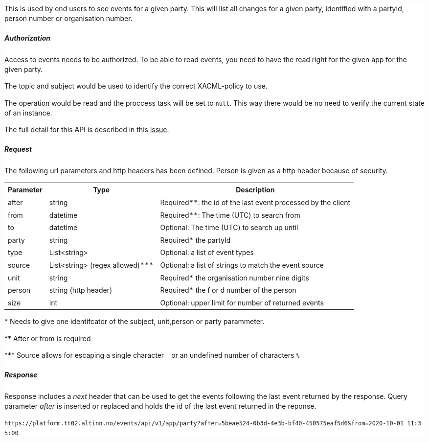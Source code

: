 This is used by end users to see events for a given party.
This will list all changes for a given party, identified with a partyId, person number or organisation number.

##### Authorization

Access to events needs to be authorized. To be able to read events, you need to have the read right for the given app for the given party.

The topic and subject would be used to identify the correct XACML-policy to use. 

The operation would be read and the proccess task will be set to `null`.
This way there would be no need to verify the current state of an instance.

The full detail for this API is described in this [issue](https://github.com/Altinn/altinn-studio/issues/4552).

##### Request

The following url parameters and http headers has been defined. Person is given as a http header because of security.

| Parameter | Type | Description |
| --------- | ---- | ----------- |
| after | string  | Required**: the id of the last event processed by the client |
| from | datetime  | Required**: The time (UTC) to search from |
| to | datetime  | Optional: The time (UTC) to search up until |
| party | string  | Required* the partyId |
| type | List\<string\> | Optional: a list of event types |
| source | List\<string\> (regex allowed)*** | Optional: a list of strings to match the event source |
| unit | string  | Required*  the organisation number nine digits |
| person | string (http header) | Required* the f or d number of the person |
| size| int | Optional: upper limit for number of returned events |
\* Needs to give one identifcator of the subject, unit,person or party parammeter.

\*\* After or from is required

\*\*\* Source allows for escaping a single character `_` or an undefined number of characters `%`


##### Response

Response includes a _next_ header that can be used to get the events following the last event returned by the response.
Query parameter _after_ is inserted or replaced and holds the id of the last event returned in the reponse.

```http
https://platform.tt02.altinn.no/events/api/v1/app/party?after=5beae524-0b3d-4e3b-bf40-450575eaf5d6&from=2020-10-01 11:35:00
```
